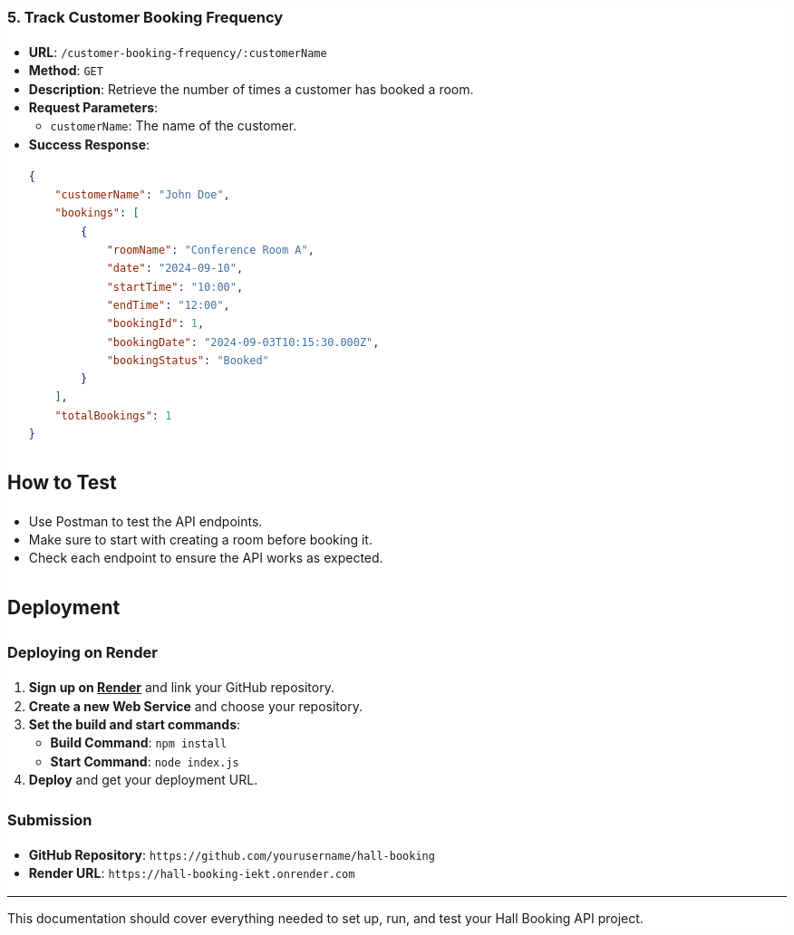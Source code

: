 ### 5. Track Customer Booking Frequency

- **URL**: `/customer-booking-frequency/:customerName`
- **Method**: `GET`
- **Description**: Retrieve the number of times a customer has booked a room.
- **Request Parameters**:
  - `customerName`: The name of the customer.
- **Success Response**:
  ```json
  {
      "customerName": "John Doe",
      "bookings": [
          {
              "roomName": "Conference Room A",
              "date": "2024-09-10",
              "startTime": "10:00",
              "endTime": "12:00",
              "bookingId": 1,
              "bookingDate": "2024-09-03T10:15:30.000Z",
              "bookingStatus": "Booked"
          }
      ],
      "totalBookings": 1
  }
  ```

## How to Test

- Use Postman to test the API endpoints.
- Make sure to start with creating a room before booking it.
- Check each endpoint to ensure the API works as expected.

## Deployment

### Deploying on Render

1. **Sign up on [Render](https://render.com/)** and link your GitHub repository.
2. **Create a new Web Service** and choose your repository.
3. **Set the build and start commands**:
   - **Build Command**: `npm install`
   - **Start Command**: `node index.js`
4. **Deploy** and get your deployment URL.

### Submission

- **GitHub Repository**: `https://github.com/yourusername/hall-booking`
- **Render URL**: `https://hall-booking-iekt.onrender.com`



---

This documentation should cover everything needed to set up, run, and test your Hall Booking API project.
